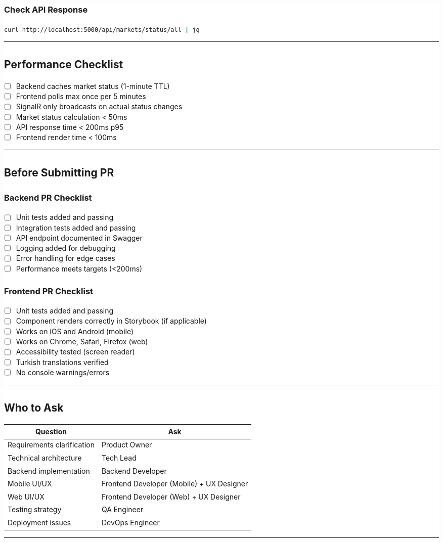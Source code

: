 ### Check API Response
```bash
curl http://localhost:5000/api/markets/status/all | jq
```

---

## Performance Checklist

- [ ] Backend caches market status (1-minute TTL)
- [ ] Frontend polls max once per 5 minutes
- [ ] SignalR only broadcasts on actual status changes
- [ ] Market status calculation < 50ms
- [ ] API response time < 200ms p95
- [ ] Frontend render time < 100ms

---

## Before Submitting PR

### Backend PR Checklist
- [ ] Unit tests added and passing
- [ ] Integration tests added and passing
- [ ] API endpoint documented in Swagger
- [ ] Logging added for debugging
- [ ] Error handling for edge cases
- [ ] Performance meets targets (<200ms)

### Frontend PR Checklist
- [ ] Unit tests added and passing
- [ ] Component renders correctly in Storybook (if applicable)
- [ ] Works on iOS and Android (mobile)
- [ ] Works on Chrome, Safari, Firefox (web)
- [ ] Accessibility tested (screen reader)
- [ ] Turkish translations verified
- [ ] No console warnings/errors

---

## Who to Ask

| Question | Ask |
|----------|-----|
| Requirements clarification | Product Owner |
| Technical architecture | Tech Lead |
| Backend implementation | Backend Developer |
| Mobile UI/UX | Frontend Developer (Mobile) + UX Designer |
| Web UI/UX | Frontend Developer (Web) + UX Designer |
| Testing strategy | QA Engineer |
| Deployment issues | DevOps Engineer |

---